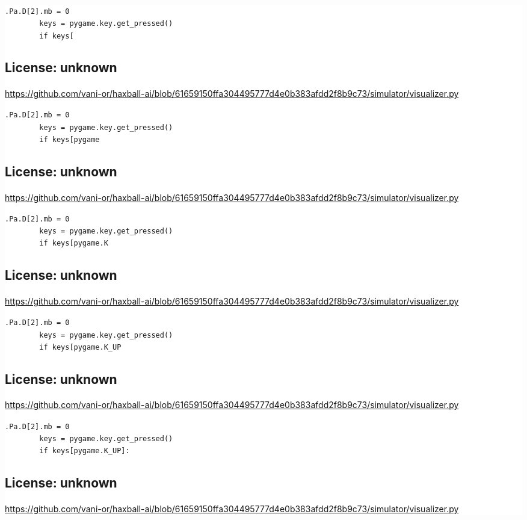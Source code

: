 ```
.Pa.D[2].mb = 0
        keys = pygame.key.get_pressed()
        if keys[
```


## License: unknown
https://github.com/vani-or/haxball-ai/blob/61659150ffa304495777d4e0b383afdd2f8b9c73/simulator/visualizer.py

```
.Pa.D[2].mb = 0
        keys = pygame.key.get_pressed()
        if keys[pygame
```


## License: unknown
https://github.com/vani-or/haxball-ai/blob/61659150ffa304495777d4e0b383afdd2f8b9c73/simulator/visualizer.py

```
.Pa.D[2].mb = 0
        keys = pygame.key.get_pressed()
        if keys[pygame.K
```


## License: unknown
https://github.com/vani-or/haxball-ai/blob/61659150ffa304495777d4e0b383afdd2f8b9c73/simulator/visualizer.py

```
.Pa.D[2].mb = 0
        keys = pygame.key.get_pressed()
        if keys[pygame.K_UP
```


## License: unknown
https://github.com/vani-or/haxball-ai/blob/61659150ffa304495777d4e0b383afdd2f8b9c73/simulator/visualizer.py

```
.Pa.D[2].mb = 0
        keys = pygame.key.get_pressed()
        if keys[pygame.K_UP]:

```


## License: unknown
https://github.com/vani-or/haxball-ai/blob/61659150ffa304495777d4e0b383afdd2f8b9c73/simulator/visualizer.py
